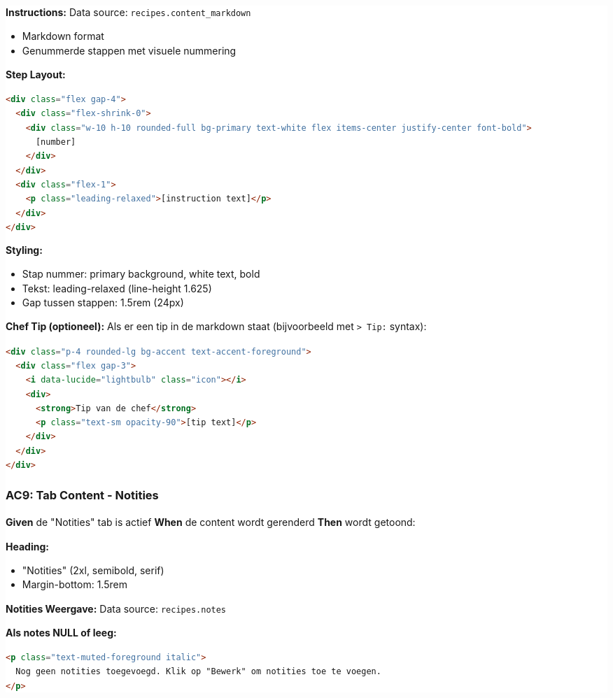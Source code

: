 **Instructions:**
Data source: `recipes.content_markdown`
- Markdown format
- Genummerde stappen met visuele nummering

**Step Layout:**
```html
<div class="flex gap-4">
  <div class="flex-shrink-0">
    <div class="w-10 h-10 rounded-full bg-primary text-white flex items-center justify-center font-bold">
      [number]
    </div>
  </div>
  <div class="flex-1">
    <p class="leading-relaxed">[instruction text]</p>
  </div>
</div>
```

**Styling:**
- Stap nummer: primary background, white text, bold
- Tekst: leading-relaxed (line-height 1.625)
- Gap tussen stappen: 1.5rem (24px)

**Chef Tip (optioneel):**
Als er een tip in de markdown staat (bijvoorbeeld met `> Tip:` syntax):
```html
<div class="p-4 rounded-lg bg-accent text-accent-foreground">
  <div class="flex gap-3">
    <i data-lucide="lightbulb" class="icon"></i>
    <div>
      <strong>Tip van de chef</strong>
      <p class="text-sm opacity-90">[tip text]</p>
    </div>
  </div>
</div>
```

### AC9: Tab Content - Notities
**Given** de "Notities" tab is actief
**When** de content wordt gerenderd
**Then** wordt getoond:

**Heading:**
- "Notities" (2xl, semibold, serif)
- Margin-bottom: 1.5rem

**Notities Weergave:**
Data source: `recipes.notes`

**Als notes NULL of leeg:**
```html
<p class="text-muted-foreground italic">
  Nog geen notities toegevoegd. Klik op "Bewerk" om notities toe te voegen.
</p>
```
